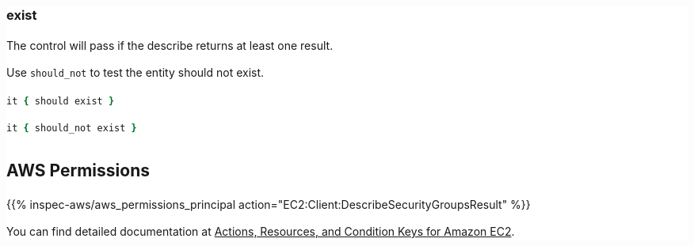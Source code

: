 ### exist

The control will pass if the describe returns at least one result.

Use `should_not` to test the entity should not exist.

```ruby
it { should exist }
```

```ruby
it { should_not exist }
```

## AWS Permissions

{{% inspec-aws/aws_permissions_principal action="EC2:Client:DescribeSecurityGroupsResult" %}}

You can find detailed documentation at [Actions, Resources, and Condition Keys for Amazon EC2](https://docs.aws.amazon.com/IAM/latest/UserGuide/list_amazonec2.html).
